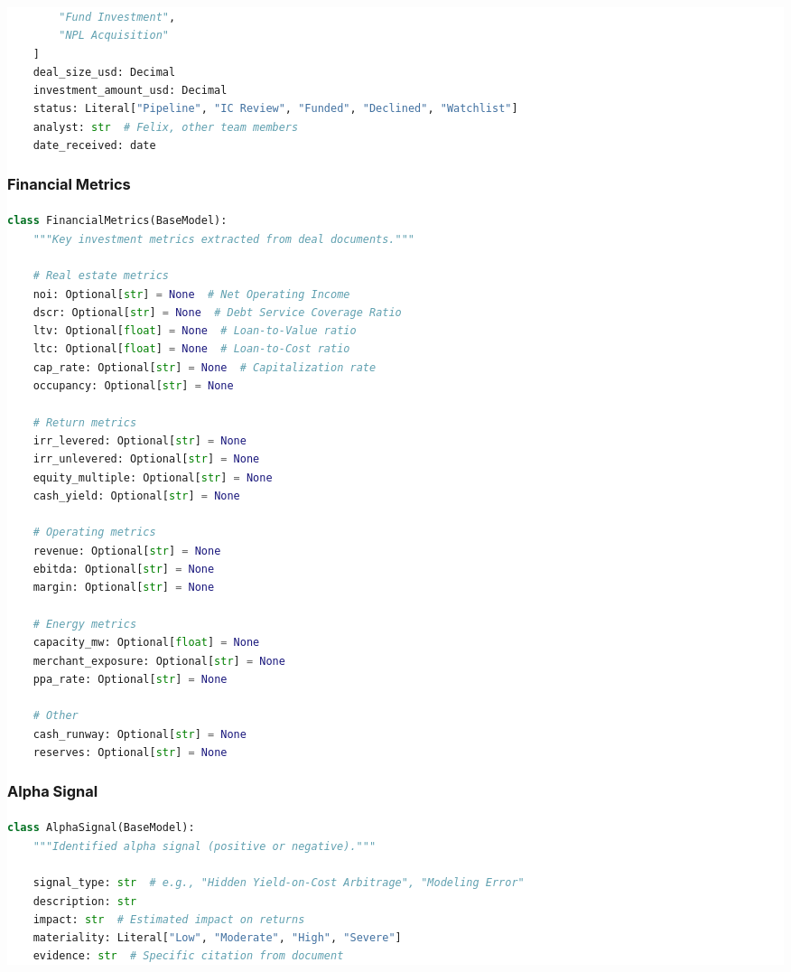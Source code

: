 ```python
        "Fund Investment",
        "NPL Acquisition"
    ]
    deal_size_usd: Decimal
    investment_amount_usd: Decimal
    status: Literal["Pipeline", "IC Review", "Funded", "Declined", "Watchlist"]
    analyst: str  # Felix, other team members
    date_received: date
```

### Financial Metrics

```python
class FinancialMetrics(BaseModel):
    """Key investment metrics extracted from deal documents."""

    # Real estate metrics
    noi: Optional[str] = None  # Net Operating Income
    dscr: Optional[str] = None  # Debt Service Coverage Ratio
    ltv: Optional[float] = None  # Loan-to-Value ratio
    ltc: Optional[float] = None  # Loan-to-Cost ratio
    cap_rate: Optional[str] = None  # Capitalization rate
    occupancy: Optional[str] = None

    # Return metrics
    irr_levered: Optional[str] = None
    irr_unlevered: Optional[str] = None
    equity_multiple: Optional[str] = None
    cash_yield: Optional[str] = None

    # Operating metrics
    revenue: Optional[str] = None
    ebitda: Optional[str] = None
    margin: Optional[str] = None

    # Energy metrics
    capacity_mw: Optional[float] = None
    merchant_exposure: Optional[str] = None
    ppa_rate: Optional[str] = None

    # Other
    cash_runway: Optional[str] = None
    reserves: Optional[str] = None
```

### Alpha Signal

```python
class AlphaSignal(BaseModel):
    """Identified alpha signal (positive or negative)."""

    signal_type: str  # e.g., "Hidden Yield-on-Cost Arbitrage", "Modeling Error"
    description: str
    impact: str  # Estimated impact on returns
    materiality: Literal["Low", "Moderate", "High", "Severe"]
    evidence: str  # Specific citation from document
```
